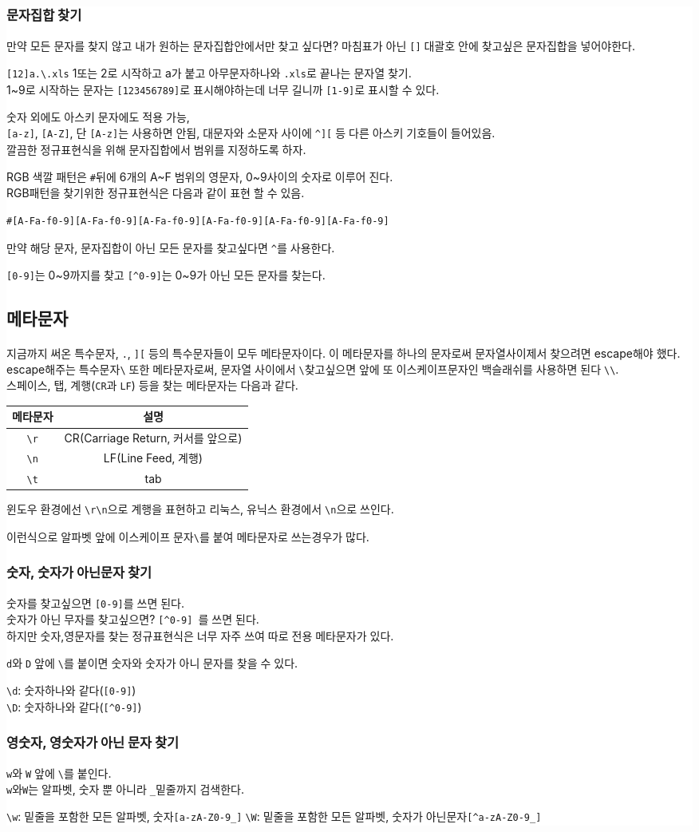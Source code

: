 
### 문자집합 찾기

만약 모든 문자를 찾지 않고 내가 원하는 문자집합안에서만 찾고 싶다면? 마침표가 아닌 `[]` 대괄호 안에 찾고싶은 문자집합을 넣어야한다. 

`[12]a.\.xls` 1또는 2로 시작하고 a가 붙고 아무문자하나와 `.xls`로 끝나는 문자열 찾기.  
1~9로 시작하는 문자는 `[123456789]`로 표시해야하는데 너무 길니까 `[1-9]`로 표시할 수 있다.  

숫자 외에도 아스키 문자에도 적용 가능,  
`[a-z]`, `[A-Z]`, 단 `[A-z]`는 사용하면 안됨, 대문자와 소문자 사이에 `^][` 등 다른 아스키 기호들이 들어있음.  
깔끔한 정규표현식을 위해 문자집합에서 범위를 지정하도록 하자.  

RGB 색깔 패턴은 `#`뒤에 6개의 A~F 범위의 영문자, 0~9사이의 숫자로 이루어 진다.  
RGB패턴을 찾기위한 정규표현식은 다음과 같이 표현 할 수 있음.  

`#[A-Fa-f0-9][A-Fa-f0-9][A-Fa-f0-9][A-Fa-f0-9][A-Fa-f0-9][A-Fa-f0-9]`

만약 해당 문자, 문자집합이 아닌 모든 문자를 찾고싶다면 `^`를 사용한다.  

`[0-9]`는 0~9까지를 찾고 `[^0-9]`는 0~9가 아닌 모든 문자를 찾는다.  


## 메타문자

지금까지 써온 특수문자, `.`, `][` 등의 특수문자들이 모두 메타문자이다.  이 메타문자를 하나의 문자로써 문자열사이제서 찾으려면
escape해야 했다. escape해주는 특수문자`\` 또한 메타문자로써, 문자열 사이에서 `\`찾고싶으면 앞에 또 이스케이프문자인 백슬래쉬를 사용하면 된다 `\\`.  
스페이스, 탭, 계행(`CR`과 `LF`) 등을 찾는 메타문자는 다음과 같다.  

**메타문자**|**설명**
:-----:|:-----:
`\r`|CR(Carriage Return, 커서를 앞으로)
`\n`|LF(Line Feed, 계행)
`\t`|tab

윈도우 환경에선 `\r\n`으로 계행을 표현하고 리눅스, 유닉스 환경에서 `\n`으로 쓰인다.  

이런식으로 알파벳 앞에 이스케이프 문자`\`를 붙여 메타문자로 쓰는경우가 많다.  

### 숫자, 숫자가 아닌문자 찾기

숫자를 찾고싶으면 `[0-9]`를 쓰면 된다.  
숫자가 아닌 무자를 찾고싶으면? `[^0-9] `를 쓰면 된다.  
하지만 숫자,영문자를 찾는 정규표현식은 너무 자주 쓰여 따로 전용 메타문자가 있다.  
 

`d`와 `D` 앞에 `\`를 붙이면 숫자와 숫자가 아니 문자를 찾을 수 있다.  

`\d`: 숫자하나와 같다(`[0-9]`)  
`\D`: 숫자하나와 같다(`[^0-9]`)  

### 영숫자, 영숫자가 아닌 문자 찾기

`w`와 `W` 앞에 `\`를 붙인다.  
`w`와`W`는 알파벳, 숫자 뿐 아니라 `_`밑줄까지 검색한다.  

`\w`: 밑줄을 포함한 모든 알파벳, 숫자`[a-zA-Z0-9_]`
`\W`: 밑줄을 포함한 모든 알파벳, 숫자가 아닌문자`[^a-zA-Z0-9_]`
